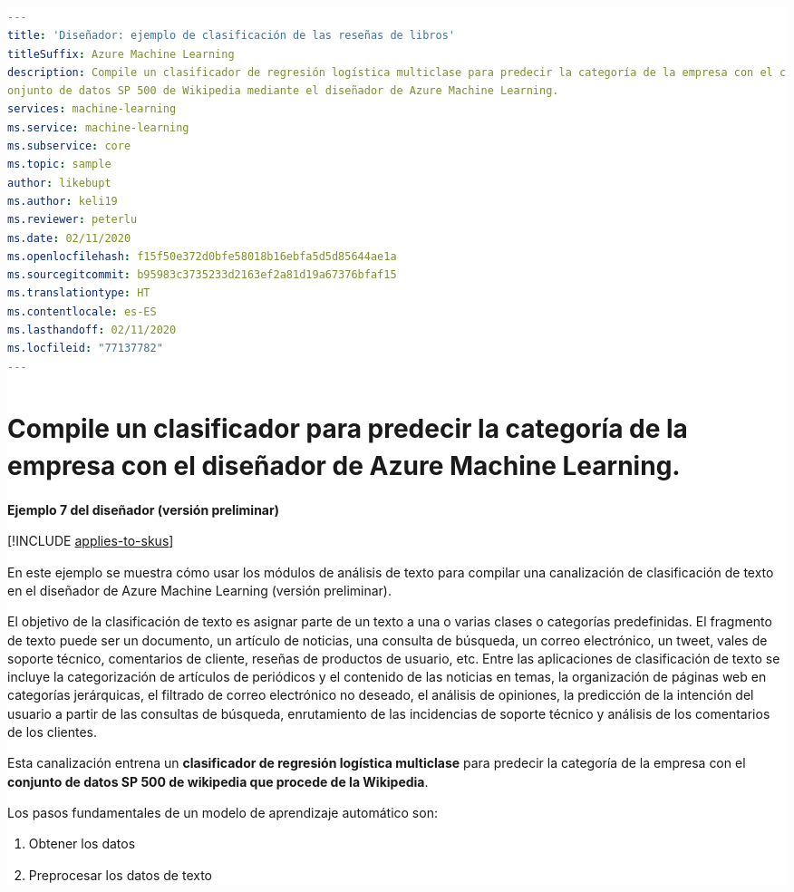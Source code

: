 ```yaml
---
title: 'Diseñador: ejemplo de clasificación de las reseñas de libros'
titleSuffix: Azure Machine Learning
description: Compile un clasificador de regresión logística multiclase para predecir la categoría de la empresa con el conjunto de datos SP 500 de Wikipedia mediante el diseñador de Azure Machine Learning.
services: machine-learning
ms.service: machine-learning
ms.subservice: core
ms.topic: sample
author: likebupt
ms.author: keli19
ms.reviewer: peterlu
ms.date: 02/11/2020
ms.openlocfilehash: f15f50e372d0bfe58018b16ebfa5d5d85644ae1a
ms.sourcegitcommit: b95983c3735233d2163ef2a81d19a67376bfaf15
ms.translationtype: HT
ms.contentlocale: es-ES
ms.lasthandoff: 02/11/2020
ms.locfileid: "77137782"
---
```

# <a name="build-a-classifier-to-predict-company-category-using-azure-machine-learning-designer"></a>Compile un clasificador para predecir la categoría de la empresa con el diseñador de Azure Machine Learning.

**Ejemplo 7 del diseñador (versión preliminar)**

[!INCLUDE [applies-to-skus](../../includes/aml-applies-to-enterprise-sku.md)]

En este ejemplo se muestra cómo usar los módulos de análisis de texto para compilar una canalización de clasificación de texto en el diseñador de Azure Machine Learning (versión preliminar).

El objetivo de la clasificación de texto es asignar parte de un texto a una o varias clases o categorías predefinidas. El fragmento de texto puede ser un documento, un artículo de noticias, una consulta de búsqueda, un correo electrónico, un tweet, vales de soporte técnico, comentarios de cliente, reseñas de productos de usuario, etc. Entre las aplicaciones de clasificación de texto se incluye la categorización de artículos de periódicos y el contenido de las noticias en temas, la organización de páginas web en categorías jerárquicas, el filtrado de correo electrónico no deseado, el análisis de opiniones, la predicción de la intención del usuario a partir de las consultas de búsqueda, enrutamiento de las incidencias de soporte técnico y análisis de los comentarios de los clientes. 

Esta canalización entrena un **clasificador de regresión logística multiclase** para predecir la categoría de la empresa con el **conjunto de datos SP 500 de wikipedia que procede de la Wikipedia**.  

Los pasos fundamentales de un modelo de aprendizaje automático son:

1. Obtener los datos

1. Preprocesar los datos de texto
